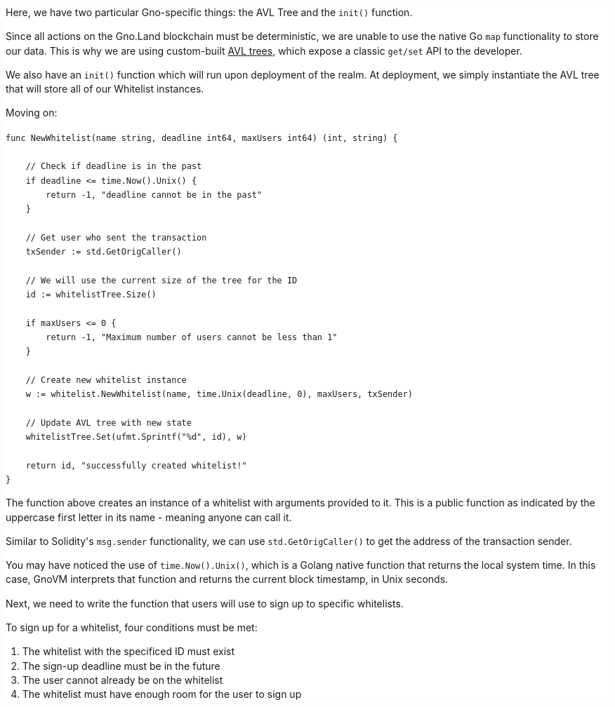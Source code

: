 Here, we have two particular Gno-specific things: the AVL Tree and the `init()` function.

Since all actions on the Gno.Land blockchain must be deterministic, we are unable to use the native Go `map` functionality to store our data. This is why we are using custom-built [AVL trees](https://docs.onbloc.xyz/docs/packages#avl), which expose a classic `get/set` API to the developer.

We also have an `init()` function which will run upon deployment of the realm. At deployment, we simply instantiate the AVL tree that will store all of our Whitelist instances.

Moving on:

```
func NewWhitelist(name string, deadline int64, maxUsers int64) (int, string) {

	// Check if deadline is in the past
	if deadline <= time.Now().Unix() {
		return -1, "deadline cannot be in the past"
	}

	// Get user who sent the transaction
	txSender := std.GetOrigCaller()

	// We will use the current size of the tree for the ID
	id := whitelistTree.Size()

	if maxUsers <= 0 {
		return -1, "Maximum number of users cannot be less than 1"
	}

	// Create new whitelist instance
	w := whitelist.NewWhitelist(name, time.Unix(deadline, 0), maxUsers, txSender)

	// Update AVL tree with new state
	whitelistTree.Set(ufmt.Sprintf("%d", id), w)

	return id, "successfully created whitelist!"
}

```

The function above creates an instance of a whitelist with arguments provided to it. This is a public function as indicated by the uppercase first letter in its name - meaning anyone can call it.

Similar to Solidity's `msg.sender` functionality, we can use `std.GetOrigCaller()` to get the address of the transaction sender.

You may have noticed the use of `time.Now().Unix()`, which is a Golang native function that returns the local system time. In this case, GnoVM interprets that function and returns the current block timestamp, in Unix seconds.

Next, we need to write the function that users will use to sign up to specific whitelists.

To sign up for a whitelist, four conditions must be met:

1. The whitelist with the specificed ID must exist
2. The sign-up deadline must be in the future
3. The user cannot already be on the whitelist
4. The whitelist must have enough room for the user to sign up
